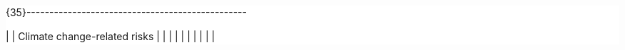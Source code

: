 {35}------------------------------------------------

|          | Climate change-related risks                                                                                                                                                                                                                                                                                                                                                                                                                                                                                                                                                                                                                                                                                                                                                                                                                                                                              |                                                                                                                |                    |             |      |                                                                                                                                                                                                                                                                                                                                                                                                                                                                                                                                                                                                                                                                                                                                                                                                                                                                                                                                                                                                                                                                                                                                                                                                                                                                        |  |  |  |  |
